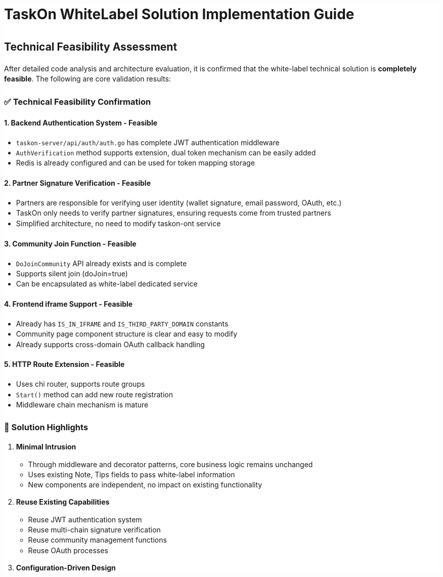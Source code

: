 # TaskOn WhiteLabel Solution Implementation Guide

## Technical Feasibility Assessment

After detailed code analysis and architecture evaluation, it is confirmed that the white-label technical solution is **completely feasible**. The following are core validation results:

### ✅ Technical Feasibility Confirmation

#### 1. **Backend Authentication System** - Feasible

- `taskon-server/api/auth/auth.go` has complete JWT authentication middleware
- `AuthVerification` method supports extension, dual token mechanism can be easily added
- Redis is already configured and can be used for token mapping storage

#### 2. **Partner Signature Verification** - Feasible

- Partners are responsible for verifying user identity (wallet signature, email password, OAuth, etc.)
- TaskOn only needs to verify partner signatures, ensuring requests come from trusted partners
- Simplified architecture, no need to modify taskon-ont service

#### 3. **Community Join Function** - Feasible

- `DoJoinCommunity` API already exists and is complete
- Supports silent join (doJoin=true)
- Can be encapsulated as white-label dedicated service

#### 4. **Frontend iframe Support** - Feasible

- Already has `IS_IN_IFRAME` and `IS_THIRD_PARTY_DOMAIN` constants
- Community page component structure is clear and easy to modify
- Already supports cross-domain OAuth callback handling

#### 5. **HTTP Route Extension** - Feasible

- Uses chi router, supports route groups
- `Start()` method can add new route registration
- Middleware chain mechanism is mature

### 🎯 Solution Highlights

1. **Minimal Intrusion**

   - Through middleware and decorator patterns, core business logic remains unchanged
   - Uses existing Note, Tips fields to pass white-label information
   - New components are independent, no impact on existing functionality
2. **Reuse Existing Capabilities**

   - Reuse JWT authentication system
   - Reuse multi-chain signature verification
   - Reuse community management functions
   - Reuse OAuth processes
3. **Configuration-Driven Design**
